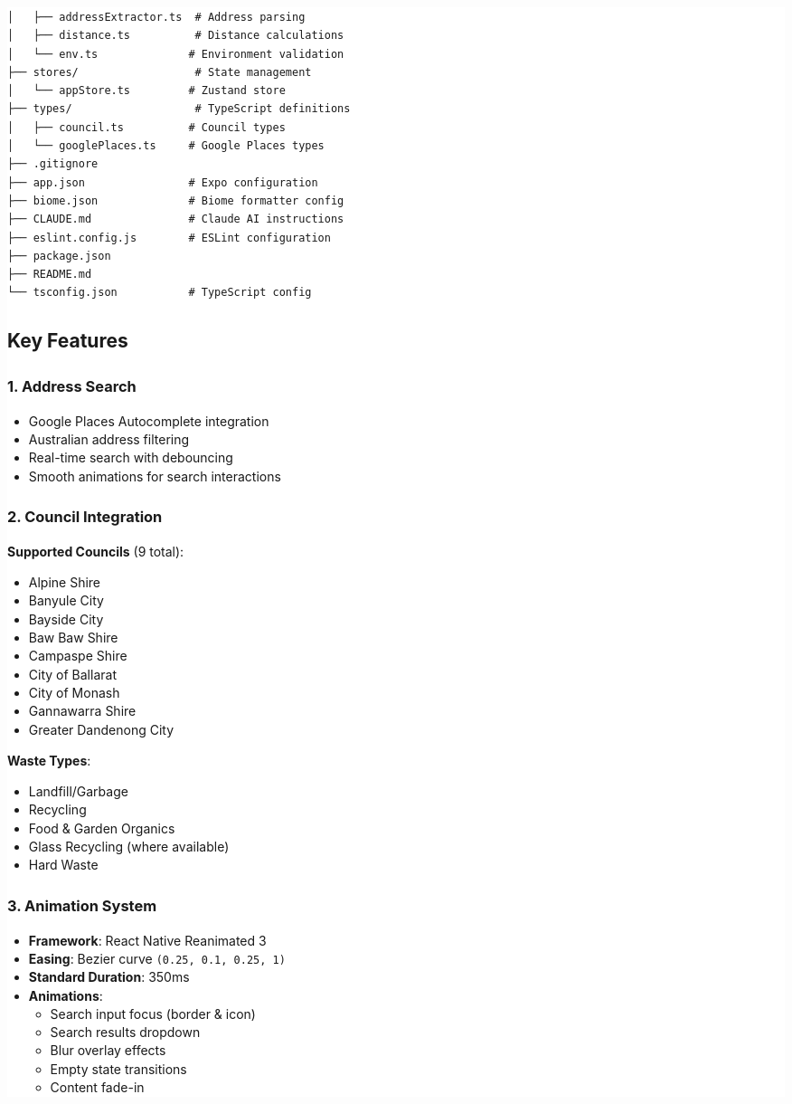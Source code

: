 ```
│   ├── addressExtractor.ts  # Address parsing
│   ├── distance.ts          # Distance calculations
│   └── env.ts              # Environment validation
├── stores/                  # State management
│   └── appStore.ts         # Zustand store
├── types/                   # TypeScript definitions
│   ├── council.ts          # Council types
│   └── googlePlaces.ts     # Google Places types
├── .gitignore
├── app.json                # Expo configuration
├── biome.json              # Biome formatter config
├── CLAUDE.md               # Claude AI instructions
├── eslint.config.js        # ESLint configuration
├── package.json
├── README.md
└── tsconfig.json           # TypeScript config
```

## Key Features

### 1. Address Search

- Google Places Autocomplete integration
- Australian address filtering
- Real-time search with debouncing
- Smooth animations for search interactions

### 2. Council Integration

**Supported Councils** (9 total):

- Alpine Shire
- Banyule City
- Bayside City
- Baw Baw Shire
- Campaspe Shire
- City of Ballarat
- City of Monash
- Gannawarra Shire
- Greater Dandenong City

**Waste Types**:

- Landfill/Garbage
- Recycling
- Food & Garden Organics
- Glass Recycling (where available)
- Hard Waste

### 3. Animation System

- **Framework**: React Native Reanimated 3
- **Easing**: Bezier curve `(0.25, 0.1, 0.25, 1)`
- **Standard Duration**: 350ms
- **Animations**:
  - Search input focus (border & icon)
  - Search results dropdown
  - Blur overlay effects
  - Empty state transitions
  - Content fade-in
